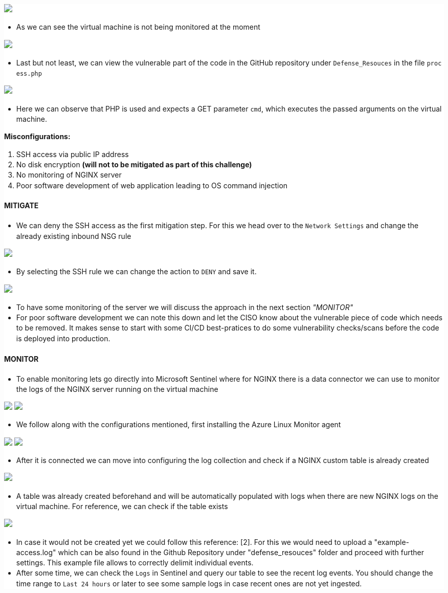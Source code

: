 ![](https://i.imgur.com/ALUFAuK.png)
* As we can see the virtual machine is not being monitored at the moment

![](https://i.imgur.com/WV5cBbr.png)
* Last but not least, we can view the vulnerable part of the code in the GitHub repository under `Defense_Resouces` in the file `process.php`

![](https://i.imgur.com/8WdouPK.png)
* Here we can observe that PHP is used and expects a GET parameter `cmd`, which executes the passed arguments on the virtual machine.

**Misconfigurations:**
1. SSH access via public IP address
2. No disk encryption **(will not to be mitigated as part of this challenge)**
3. No monitoring of NGINX server
4. Poor software development of web application leading to OS command injection

#### MITIGATE
* We can deny the SSH access as the first mitigation step. For this we head over to the `Network Settings` and change the already existing inbound NSG rule

![](https://i.imgur.com/LINfvuE.png)
* By selecting the SSH rule we can change the action to `DENY` and save it.

![](https://i.imgur.com/JFCsQxk.png)
* To have some monitoring of the server we will discuss the approach in the next section *"MONITOR"*
* For poor software development we can note this down and let the CISO know about the vulnerable piece of code which needs to be removed. It makes sense to start with some CI/CD best-pratices to do some vulnerability checks/scans before the code is deployed into production. 

#### MONITOR
* To enable monitoring lets go directly into Microsoft Sentinel where for NGINX there is a data connector we can use to monitor the logs of the NGINX server running on the virtual machine

![](https://i.imgur.com/CRtnSUm.png)
![](https://i.imgur.com/3lyGJMG.png)
* We follow along with the configurations mentioned, first installing the Azure Linux Monitor agent

![](https://i.imgur.com/7S4M0YO.png)
![](https://i.imgur.com/n7BO2nu.png)
* After it is connected we can move into configuring the log collection and check if a NGINX custom table is already created

![](https://i.imgur.com/poEPjrF.png)
* A table was already created beforehand and will be automatically populated with logs when there are new NGINX logs on the virtual machine. For reference, we can check if the table exists

![](https://i.imgur.com/fAXodXD.png)
* In case it would not be created yet we could follow this reference: [2]. For this we would need to upload a "example-access.log" which can be also found in the Github Repository under "defense_resouces" folder and proceed with further settings. This example file allows to correctly delimit individual events.
* After some time, we can check the `Logs` in Sentinel and query our table to see the recent log events. You should change the time range to `Last 24 hours` or later to see some sample logs in case recent ones are not yet ingested.
